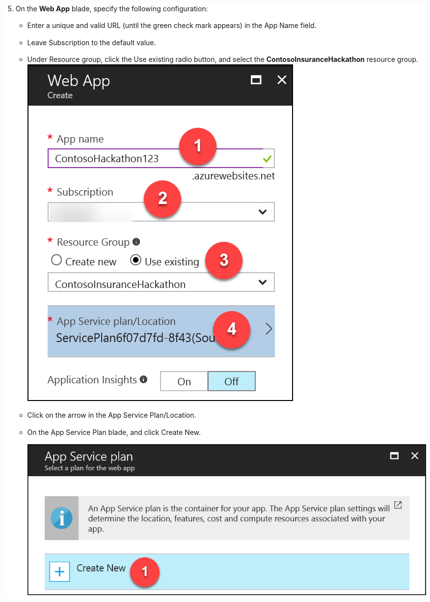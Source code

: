 5.  On the **Web App** blade, specify the following configuration:

    -   Enter a unique and valid URL (until the green check mark appears) in the App Name field.

    -   Leave Subscription to the default value.

    -   Under Resource group, click the Use existing radio button, and select the **ContosoInsuranceHackathon** resource group.
        ![Fields in the Web App blade are set to the previously defined settings.](images/Hands-onlabstep-by-step-Appmodernizationimages/media/image30.png "Web App blade")

    -   Click on the arrow in the App Service Plan/Location.

    -   On the App Service Plan blade, and click Create New.
        
        ![Create new is selected in the App Service plan blade.](images/Hands-onlabstep-by-step-Appmodernizationimages/media/image31.png "App Service plan blade")